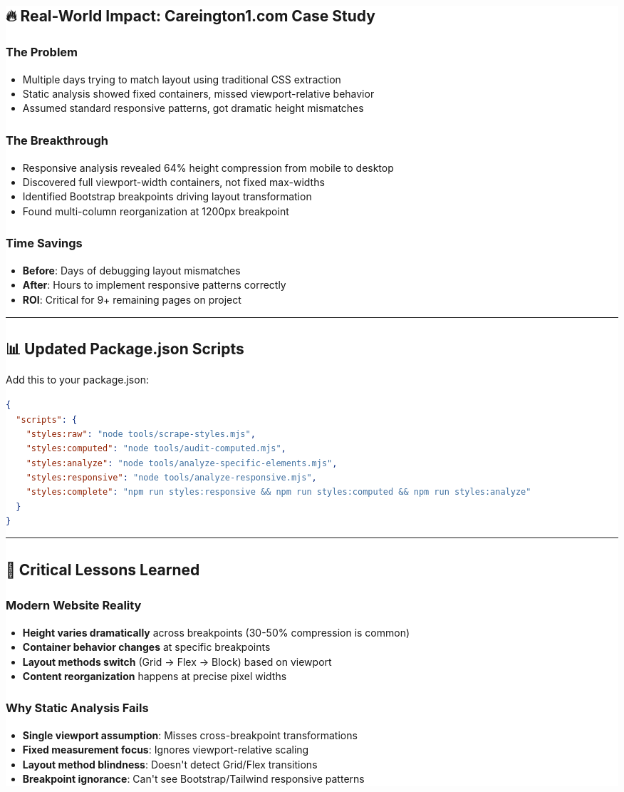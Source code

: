 
## 🔥 **Real-World Impact: Careington1.com Case Study**

### **The Problem**
- Multiple days trying to match layout using traditional CSS extraction
- Static analysis showed fixed containers, missed viewport-relative behavior
- Assumed standard responsive patterns, got dramatic height mismatches

### **The Breakthrough**
- Responsive analysis revealed 64% height compression from mobile to desktop
- Discovered full viewport-width containers, not fixed max-widths
- Identified Bootstrap breakpoints driving layout transformation
- Found multi-column reorganization at 1200px breakpoint

### **Time Savings**
- **Before**: Days of debugging layout mismatches
- **After**: Hours to implement responsive patterns correctly
- **ROI**: Critical for 9+ remaining pages on project

---

## 📊 **Updated Package.json Scripts**

Add this to your package.json:

```json
{
  "scripts": {
    "styles:raw": "node tools/scrape-styles.mjs",
    "styles:computed": "node tools/audit-computed.mjs",
    "styles:analyze": "node tools/analyze-specific-elements.mjs",
    "styles:responsive": "node tools/analyze-responsive.mjs",
    "styles:complete": "npm run styles:responsive && npm run styles:computed && npm run styles:analyze"
  }
}
```

---

## 🚨 **Critical Lessons Learned**

### **Modern Website Reality**
- **Height varies dramatically** across breakpoints (30-50% compression is common)
- **Container behavior changes** at specific breakpoints
- **Layout methods switch** (Grid → Flex → Block) based on viewport
- **Content reorganization** happens at precise pixel widths

### **Why Static Analysis Fails**
- **Single viewport assumption**: Misses cross-breakpoint transformations
- **Fixed measurement focus**: Ignores viewport-relative scaling
- **Layout method blindness**: Doesn't detect Grid/Flex transitions
- **Breakpoint ignorance**: Can't see Bootstrap/Tailwind responsive patterns
